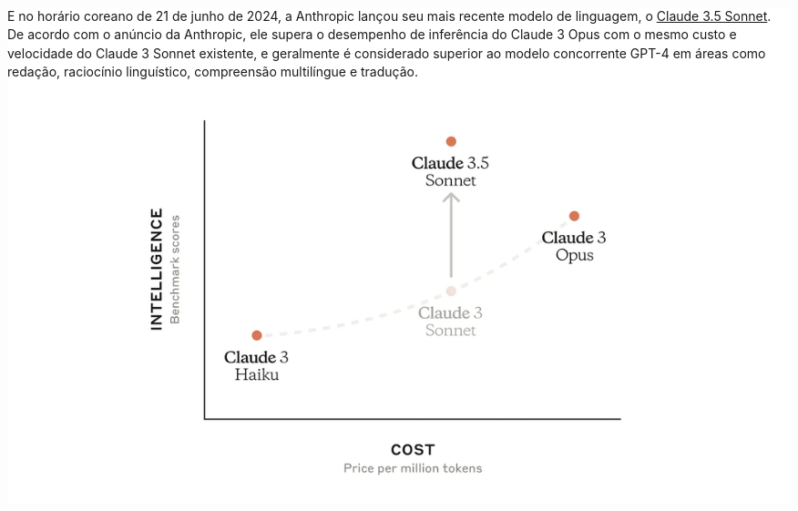 E no horário coreano de 21 de junho de 2024, a Anthropic lançou seu mais recente modelo de linguagem, o [Claude 3.5 Sonnet](https://www.anthropic.com/news/claude-3-5-sonnet). De acordo com o anúncio da Anthropic, ele supera o desempenho de inferência do Claude 3 Opus com o mesmo custo e velocidade do Claude 3 Sonnet existente, e geralmente é considerado superior ao modelo concorrente GPT-4 em áreas como redação, raciocínio linguístico, compreensão multilíngue e tradução.  
![Imagem de introdução do Claude 3.5 Sonnet](/assets/img/how-to-auto-translate-posts-with-the-claude-3.5-sonnet-api/Claude-3-5-Sonnet.webp)  